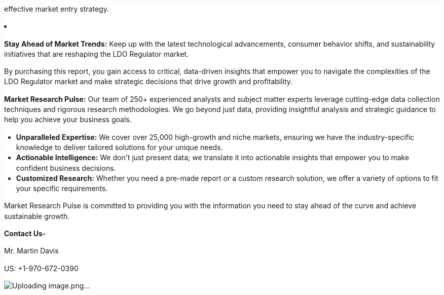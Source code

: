 effective market entry strategy.</p></li><li><p><strong>Stay Ahead of Market Trends:</strong> Keep up with the latest technological advancements, consumer behavior shifts, and sustainability initiatives that are reshaping the LDO Regulator market.</p></li></ol><p>By purchasing this report, you gain access to critical, data-driven insights that empower you to navigate the complexities of the LDO Regulator market and make strategic decisions that drive growth and profitability.</p><p><strong>Market Research Pulse:</strong>&nbsp;Our team of 250+ experienced analysts and subject matter experts leverage cutting-edge data collection techniques and rigorous research methodologies. We go beyond just data, providing insightful analysis and strategic guidance to help you achieve your business goals.</p><ul><li><strong>Unparalleled Expertise:</strong>&nbsp;We cover over 25,000 high-growth and niche markets, ensuring we have the industry-specific knowledge to deliver tailored solutions for your unique needs.</li><li><strong>Actionable Intelligence:</strong>&nbsp;We don't just present data; we translate it into actionable insights that empower you to make confident business decisions.</li><li><strong>Customized Research:</strong>&nbsp;Whether you need a pre-made report or a custom research solution, we offer a variety of options to fit your specific requirements.</li></ul><p>Market Research Pulse is committed to providing you with the information you need to stay ahead of the curve and achieve sustainable growth.</p><p><strong>Contact Us-</strong></p><p>Mr. Martin Davis</p><p>US: +1-970-672-0390</p>
![Uploading image.png…]()
